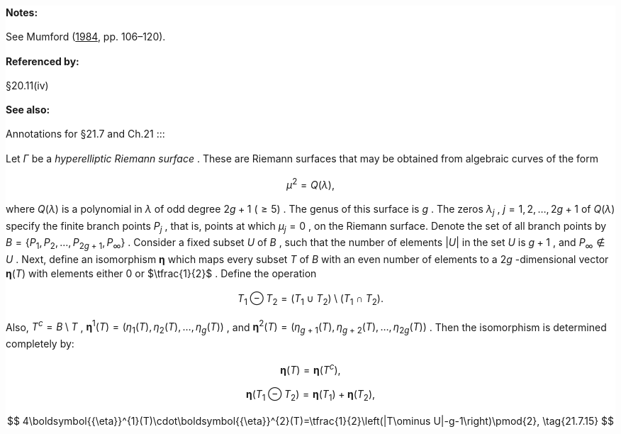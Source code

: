 **Notes:**

See Mumford ([1984](./bib/M.html#bib1682 "Tata Lectures on Theta. II"), pp. 106–120).

**Referenced by:**

§20.11(iv)

**See also:**

Annotations for §21.7 and Ch.21
:::

Let $\Gamma$ be a *hyperelliptic Riemann surface* . These are Riemann surfaces that may be obtained from algebraic curves of the form


<a id="E11"></a>
$$
\mu^{2}=Q(\lambda), \tag{21.7.11}
$$

where $Q(\lambda)$ is a polynomial in $\lambda$ of odd degree $2g+1$ $(\geq 5)$ . The genus of this surface is $g$ . The zeros $\lambda_{j}$ , $j=1,2,\dots,2g+1$ of $Q(\lambda)$ specify the finite branch points $P_{j}$ , that is, points at which $\mu_{j}=0$ , on the Riemann surface. Denote the set of all branch points by $B=\{P_{1},P_{2},\dots,P_{2g+1},P_{\infty}\}$ . Consider a fixed subset $U$ of $B$ , such that the number of elements $|U|$ in the set $U$ is $g+1$ , and $P_{\infty}\notin U$ . Next, define an isomorphism $\boldsymbol{{\eta}}$ which maps every subset $T$ of $B$ with an even number of elements to a $2g$ -dimensional vector $\boldsymbol{{\eta}}(T)$ with elements either $0$ or $\tfrac{1}{2}$ . Define the operation


<a id="E12"></a>
$$
T_{1}\ominus T_{2}=(T_{1}\cup T_{2})\setminus(T_{1}\cap T_{2}). \tag{21.7.12}
$$

Also, $T^{c}=B\setminus T$ , $\boldsymbol{{\eta}}^{1}(T)=(\eta_{1}(T),\eta_{2}(T),\dots,\eta_{g}(T))$ , and $\boldsymbol{{\eta}}^{2}(T)=(\eta_{g+1}(T),\eta_{g+2}(T),\dots,\eta_{2g}(T))$ . Then the isomorphism is determined completely by:


<a id="E13"></a>
$$
\boldsymbol{{\eta}}(T)=\boldsymbol{{\eta}}(T^{c}), \tag{21.7.13}
$$


<a id="E14"></a>
$$
\boldsymbol{{\eta}}(T_{1}\ominus T_{2})=\boldsymbol{{\eta}}(T_{1})+\boldsymbol{{\eta}}(T_{2}), \tag{21.7.14}
$$


<a id="E15"></a>
$$
4\boldsymbol{{\eta}}^{1}(T)\cdot\boldsymbol{{\eta}}^{2}(T)=\tfrac{1}{2}\left(|T\ominus U|-g-1\right)\pmod{2}, \tag{21.7.15}
$$
